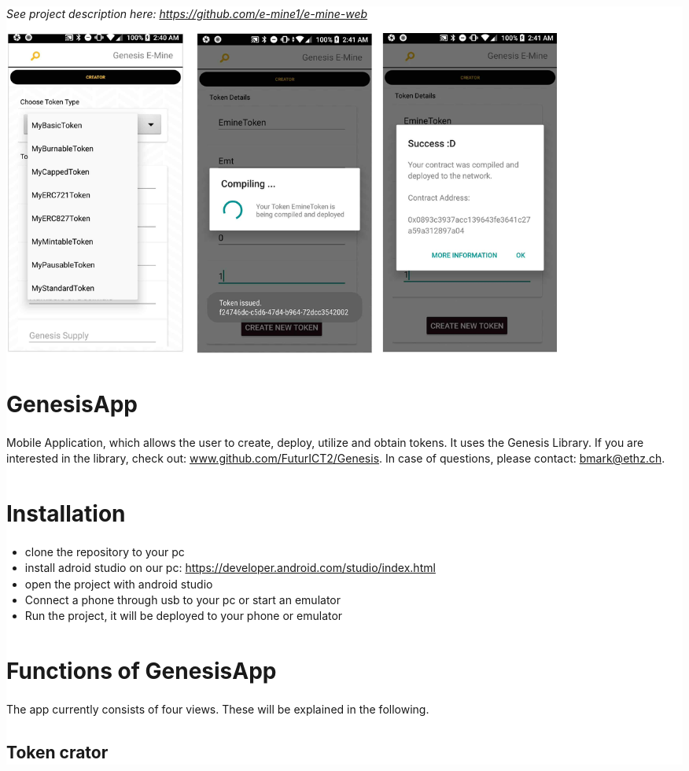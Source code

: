 _See project description here: https://github.com/e-mine1/e-mine-web_


<img src="emine-android-app-views.jpg" width="700">


# GenesisApp

Mobile Application, which allows the user to create, deploy, utilize and obtain tokens.
It uses the Genesis Library. If you are interested in the library, check out: www.github.com/FuturICT2/Genesis. In case of questions,  please contact: bmark@ethz.ch.

# Installation
* clone the repository to your pc
* install adroid studio on our pc: https://developer.android.com/studio/index.html
* open the project with android studio
* Connect a phone through usb to your pc or start an emulator
* Run the project, it will be deployed to your phone or emulator

# Functions of GenesisApp

The app currently consists of four views. These will be explained in the following. 

## Token crator
